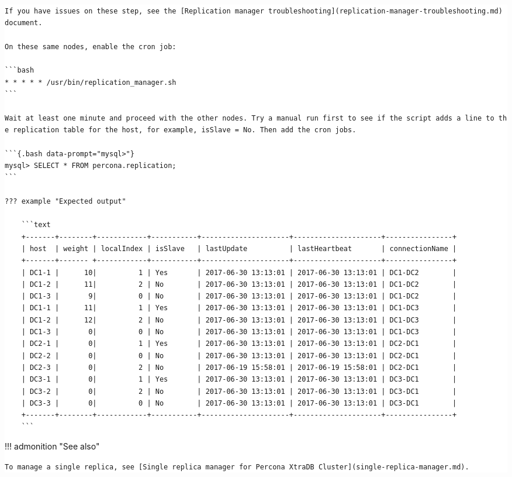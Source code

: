     If you have issues on these step, see the [Replication manager troubleshooting](replication-manager-troubleshooting.md) document.

    On these same nodes, enable the cron job:

    ```bash
    * * * * * /usr/bin/replication_manager.sh 
    ```

    Wait at least one minute and proceed with the other nodes. Try a manual run first to see if the script adds a line to the replication table for the host, for example, isSlave = No. Then add the cron jobs. 
    
    ```{.bash data-prompt="mysql>"}
    mysql> SELECT * FROM percona.replication;
    ```

    ??? example "Expected output"

        ```text
        +-------+--------+------------+-----------+---------------------+---------------------+----------------+
        | host  | weight | localIndex | isSlave   | lastUpdate          | lastHeartbeat       | connectionName |
        +-------+------- +------------+-----------+---------------------+---------------------+----------------+
        | DC1-1 |      10|          1 | Yes       | 2017-06-30 13:13:01 | 2017-06-30 13:13:01 | DC1-DC2        |
        | DC1-2 |      11|          2 | No        | 2017-06-30 13:13:01 | 2017-06-30 13:13:01 | DC1-DC2        |
        | DC1-3 |       9|          0 | No        | 2017-06-30 13:13:01 | 2017-06-30 13:13:01 | DC1-DC2        |
        | DC1-1 |      11|          1 | Yes       | 2017-06-30 13:13:01 | 2017-06-30 13:13:01 | DC1-DC3        |
        | DC1-2 |      12|          2 | No        | 2017-06-30 13:13:01 | 2017-06-30 13:13:01 | DC1-DC3        |
        | DC1-3 |       0|          0 | No        | 2017-06-30 13:13:01 | 2017-06-30 13:13:01 | DC1-DC3        |
        | DC2-1 |       0|          1 | Yes       | 2017-06-30 13:13:01 | 2017-06-30 13:13:01 | DC2-DC1        |
        | DC2-2 |       0|          0 | No        | 2017-06-30 13:13:01 | 2017-06-30 13:13:01 | DC2-DC1        |
        | DC2-3 |       0|          2 | No        | 2017-06-19 15:58:01 | 2017-06-19 15:58:01 | DC2-DC1        |
        | DC3-1 |       0|          1 | Yes       | 2017-06-30 13:13:01 | 2017-06-30 13:13:01 | DC3-DC1        |
        | DC3-2 |       0|          2 | No        | 2017-06-30 13:13:01 | 2017-06-30 13:13:01 | DC3-DC1        |
        | DC3-3 |       0|          0 | No        | 2017-06-30 13:13:01 | 2017-06-30 13:13:01 | DC3-DC1        |
        +-------+--------+------------+-----------+---------------------+---------------------+----------------+
        ```

!!! admonition "See also"

    To manage a single replica, see [Single replica manager for Percona XtraDB Cluster](single-replica-manager.md).
